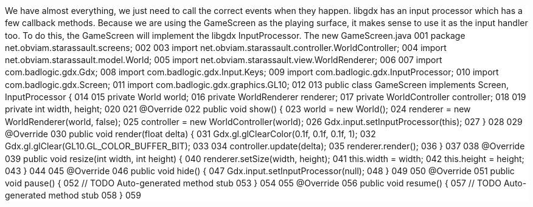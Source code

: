 We have almost everything, we just need to call the correct events when they happen. libgdx has an input processor which has a few callback methods. Because we are using the GameScreen as the playing surface, it makes sense to use it as the input handler too. To do this, the GameScreen will implement the libgdx InputProcessor.
The new GameScreen.java
001	package net.obviam.starassault.screens;
002
003	import net.obviam.starassault.controller.WorldController;
004	import net.obviam.starassault.model.World;
005	import net.obviam.starassault.view.WorldRenderer;
006
007	import com.badlogic.gdx.Gdx;
008	import com.badlogic.gdx.Input.Keys;
009	import com.badlogic.gdx.InputProcessor;
010	import com.badlogic.gdx.Screen;
011	import com.badlogic.gdx.graphics.GL10;
012
013	public class GameScreen implements Screen, InputProcessor {
014
015	 private World    world;
016	 private WorldRenderer  renderer;
017	 private WorldController controller;
018
019	 private int width, height;
020
021	 @Override
022	 public void show() {
023	  world = new World();
024	  renderer = new WorldRenderer(world, false);
025	  controller = new WorldController(world);
026	  Gdx.input.setInputProcessor(this);
027	 }
028
029	 @Override
030	 public void render(float delta) {
031	  Gdx.gl.glClearColor(0.1f, 0.1f, 0.1f, 1);
032	  Gdx.gl.glClear(GL10.GL\_COLOR\_BUFFER\_BIT);
033
034	  controller.update(delta);
035	  renderer.render();
036	 }
037
038	 @Override
039	 public void resize(int width, int height) {
040	  renderer.setSize(width, height);
041	  this.width = width;
042	  this.height = height;
043	 }
044
045	 @Override
046	 public void hide() {
047	  Gdx.input.setInputProcessor(null);
048	 }
049
050	 @Override
051	 public void pause() {
052	  // TODO Auto-generated method stub
053	 }
054
055	 @Override
056	 public void resume() {
057	  // TODO Auto-generated method stub
058	 }
059